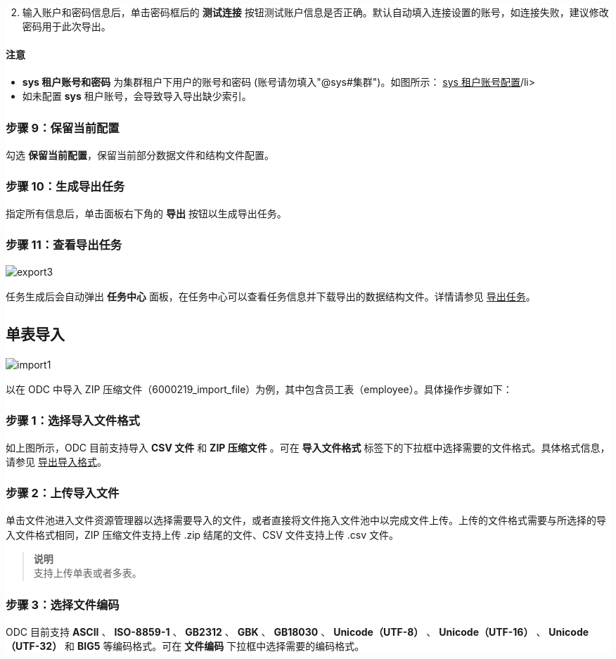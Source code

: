    

2. 输入账户和密码信息后，单击密码框后的 **测试连接** 按钮测试账户信息是否正确。默认自动填入连接设置的账号，如连接失败，建议修改密码用于此次导出。

<main id="notice" type='explain'>
  <h4>注意</h4>
  <ul>
  <li><strong>sys 租户账号和密码</strong> 为集群租户下用户的账号和密码 (账号请勿填入"@sys#集群")。如图所示： <a href="https://help-static-aliyun-doc.aliyuncs.com/assets/img/zh-CN/9555336361/p348256.png">sys 租户账号配置</a>/li>
  <li>如未配置 <strong>sys</strong> 租户账号，会导致导入导出缺少索引。</li>
  </ul>
</main>  

### 步骤 9：保留当前配置

勾选 **保留当前配置**，保留当前部分数据文件和结构文件配置。


### 步骤 10：生成导出任务 

指定所有信息后，单击面板右下角的 **导出** 按钮以生成导出任务。

### 步骤 11：查看导出任务 

![export3](https://obbusiness-private.oss-cn-shanghai.aliyuncs.com/doc/img/odc/410/tool/export%20and%20import/single%20export%20and%20import/export3.png)

任务生成后会自动弹出 **任务中心** 面板，在任务中心可以查看任务信息并下载导出的数据结构文件。详情请参见 [导出任务](../../../6.web-odc-user-guide/9.web-odc-task-management/3.web-odc-export-tasks.md)。

## 单表导入 


![import1](https://obbusiness-private.oss-cn-shanghai.aliyuncs.com/doc/img/odc/410/tool/export%20and%20import/single%20export%20and%20import/import1.png)



以在 ODC 中导入 ZIP 压缩文件（6000219_import_file）为例，其中包含员工表（employee）。具体操作步骤如下：

### 步骤 1：选择导入文件格式

如上图所示，ODC 目前支持导入 **CSV 文件** 和 **ZIP 压缩文件** 。可在 **导入文件格式** 标签下的下拉框中选择需要的文件格式。具体格式信息，请参见 [导出导入格式](../../../6.web-odc-user-guide/6.web-odc-use-tools/1.web-odc-data-export-and-import/2.web-odc-export-and-import-formats.md)。

### 步骤 2：上传导入文件

单击文件池进入文件资源管理器以选择需要导入的文件，或者直接将文件拖入文件池中以完成文件上传。上传的文件格式需要与所选择的导入文件格式相同，ZIP 压缩文件支持上传 .zip 结尾的文件、CSV 文件支持上传 .csv 文件。

> **说明**  
> 支持上传单表或者多表。

### 步骤 3：选择文件编码

ODC 目前支持 **ASCII** 、 **ISO-8859-1** 、 **GB2312** 、 **GBK** 、 **GB18030** 、 **Unicode（UTF-8）** 、 **Unicode（UTF-16）** 、 **Unicode（UTF-32）** 和 **BIG5** 等编码格式。可在 **文件编码** 下拉框中选择需要的编码格式。
